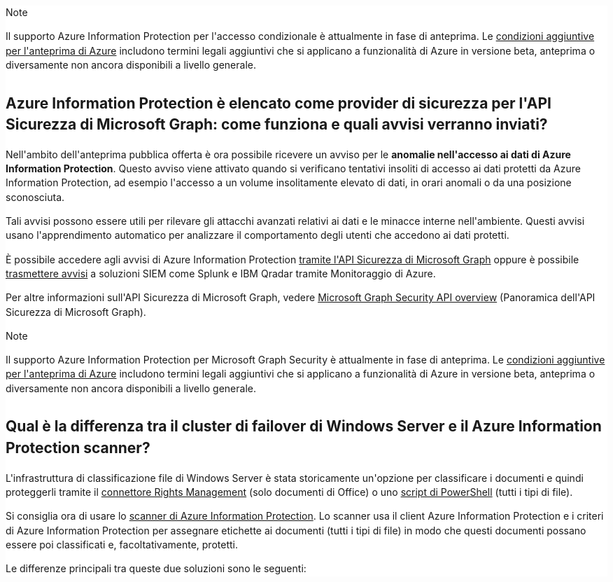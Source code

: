 > [!NOTE]
> Il supporto Azure Information Protection per l'accesso condizionale è attualmente in fase di anteprima. Le [condizioni aggiuntive per l'anteprima di Azure](https://azure.microsoft.com/support/legal/preview-supplemental-terms/) includono termini legali aggiuntivi che si applicano a funzionalità di Azure in versione beta, anteprima o diversamente non ancora disponibili a livello generale. 
> 

## <a name="i-see-azure-information-protection-is-listed-as-a-security-provider-for-microsoft-graph-securityhow-does-this-work-and-what-alerts-will-i-receive"></a>Azure Information Protection è elencato come provider di sicurezza per l'API Sicurezza di Microsoft Graph: come funziona e quali avvisi verranno inviati?

Nell'ambito dell'anteprima pubblica offerta è ora possibile ricevere un avviso per le **anomalie nell'accesso ai dati di Azure Information Protection**. Questo avviso viene attivato quando si verificano tentativi insoliti di accesso ai dati protetti da Azure Information Protection, ad esempio l'accesso a un volume insolitamente elevato di dati, in orari anomali o da una posizione sconosciuta.

Tali avvisi possono essere utili per rilevare gli attacchi avanzati relativi ai dati e le minacce interne nell'ambiente. Questi avvisi usano l'apprendimento automatico per analizzare il comportamento degli utenti che accedono ai dati protetti. 

È possibile accedere agli avvisi di Azure Information Protection [tramite l'API Sicurezza di Microsoft Graph](/graph/api/resources/security-api-overview) oppure è possibile [trasmettere avvisi](/graph/security-integration) a soluzioni SIEM come Splunk e IBM Qradar tramite Monitoraggio di Azure.

Per altre informazioni sull'API Sicurezza di Microsoft Graph, vedere [Microsoft Graph Security API overview](/graph/security-concept-overview) (Panoramica dell'API Sicurezza di Microsoft Graph).

> [!NOTE]
> Il supporto Azure Information Protection per Microsoft Graph Security è attualmente in fase di anteprima. Le [condizioni aggiuntive per l'anteprima di Azure](https://azure.microsoft.com/support/legal/preview-supplemental-terms/) includono termini legali aggiuntivi che si applicano a funzionalità di Azure in versione beta, anteprima o diversamente non ancora disponibili a livello generale. 
> 

## <a name="whats-the-difference-between-windows-server-fci-and-the-azure-information-protection-scanner"></a>Qual è la differenza tra il cluster di failover di Windows Server e il Azure Information Protection scanner?

L'infrastruttura di classificazione file di Windows Server è stata storicamente un'opzione per classificare i documenti e quindi proteggerli tramite il [connettore Rights Management](deploy-rms-connector.md) (solo documenti di Office) o uno [script di PowerShell](./rms-client/configure-fci.md) (tutti i tipi di file). 

Si consiglia ora di usare lo [scanner di Azure Information Protection](deploy-aip-scanner.md). Lo scanner usa il client Azure Information Protection e i criteri di Azure Information Protection per assegnare etichette ai documenti (tutti i tipi di file) in modo che questi documenti possano essere poi classificati e, facoltativamente, protetti.

Le differenze principali tra queste due soluzioni sono le seguenti:

